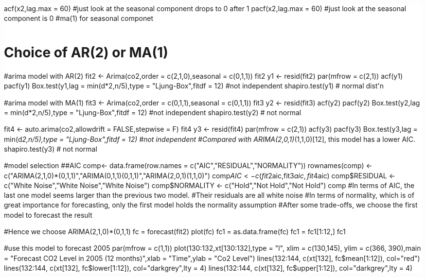acf(x2,lag.max = 60) #just look at the seasonal component drops to 0 after 1
pacf(x2,lag.max = 60) #just look at the seasonal component is 0
#ma(1) for seasonal componet
# Choice of AR(2) or MA(1)



#arima model with AR(2)
fit2 <- Arima(co2,order = c(2,1,0),seasonal = c(0,1,1))
fit2
y1 <- resid(fit2)
par(mfrow = c(2,1))
acf(y1)
pacf(y1)
Box.test(y1,lag = min(d*2,n/5),type = "Ljung-Box",fitdf = 12) #not independent
shapiro.test(y1) # normal dist'n


#arima model with MA(1)
fit3 <- Arima(co2,order = c(0,1,1),seasonal = c(0,1,1))
fit3
y2 <- resid(fit3)
acf(y2)
pacf(y2)
Box.test(y2,lag = min(d*2,n/5),type = "Ljung-Box",fitdf = 12) #not independent
shapiro.test(y2) # not normal


fit4 <- auto.arima(co2,allowdrift = FALSE,stepwise = F)
fit4
y3 <- resid(fit4)
par(mfrow = c(2,1))
acf(y3)
pacf(y3)
Box.test(y3,lag = min(d*2,n/5),type = "Ljung-Box",fitdf = 12) #not independent
#Compared with ARIMA(2,0,1)*(1,1,0)[12], this model has a lower AIC.
shapiro.test(y3) # not normal

#model selection
##AIC
comp<- data.frame(row.names = c("AIC","RESIDUAL","NORMALITY"))
rownames(comp) <- c("ARIMA(2,1,0)*(0,1,1)","ARIMA(0,1,1)(0,1,1)","ARIMA(2,0,1)(1,1,0)")
comp$AIC <- c(fit2$aic,fit3$aic,fit4$aic)
comp$RESIDUAL <- c("White Noise","White Noise","White Noise")
comp$NORMALITY <- c("Hold","Not Hold","Not Hold")
comp
#In terms of AIC, the last one model seems larger than the previous two model.
#Their residuals are all white noise
#In terms of normality, which is of great importance for forecasting, only the first model holds the normality assumption
#After some trade-offs, we choose the first model to forecast the result

#Hence we choose ARIMA(2,1,0)*(0,1,1)
fc = forecast(fit2)
plot(fc)
fc1 = as.data.frame(fc)
fc1 = fc1[1:12,]
fc1

#use this model to forecast 2005
par(mfrow = c(1,1))
plot(130:132,xt[130:132],type = "l", xlim = c(130,145), ylim = c(366, 390),main = "Forecast CO2 Level in 2005 (12 months)",xlab = "Time",ylab = "Co2 Level")
lines(132:144, c(xt[132], fc$mean[1:12]), col="red")
lines(132:144, c(xt[132], fc$lower[1:12]), col="darkgrey",lty = 4)
lines(132:144, c(xt[132], fc$upper[1:12]), col="darkgrey",lty = 4)